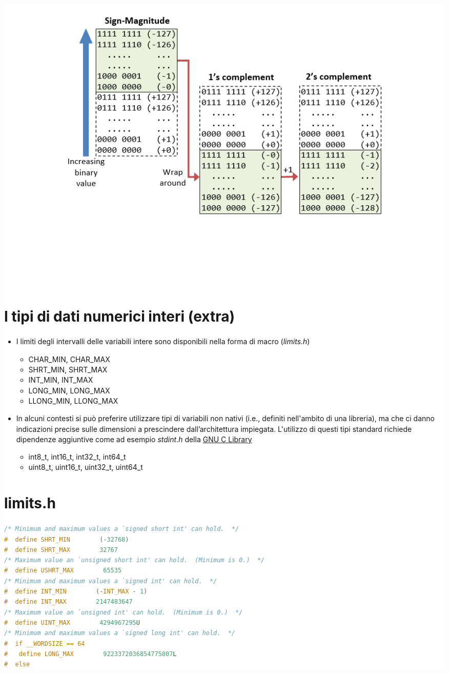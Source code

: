 ![Complemento a 2](./images/rappresentazione_int.png)


# I tipi di dati numerici interi (extra)
* I limiti degli intervalli delle variabili intere sono disponibili nella forma di macro (*limits.h*)
  * CHAR_MIN, CHAR_MAX
  * SHRT_MIN, SHRT_MAX
  * INT_MIN, INT_MAX
  * LONG_MIN, LONG_MAX
  * LLONG_MIN, LLONG_MAX
  
* In alcuni contesti si può preferire utilizzare tipi di variabili non nativi (i.e., definiti nell'ambito di una libreria), ma che ci danno indicazioni precise sulle dimensioni a prescindere dall’architettura impiegata. L'utilizzo di questi tipi standard richiede dipendenze aggiuntive come ad esempio *stdint.h* della [GNU C Library](https://www.gnu.org/softwae/libc/manual/html_node/Integers.html)
  * int8_t, int16_t, int32_t, int64_t
  * uint8_t, uint16_t, uint32_t, uint64_t

# limits.h
```c
/* Minimum and maximum values a `signed short int' can hold.  */
#  define SHRT_MIN        (-32768)
#  define SHRT_MAX        32767
/* Maximum value an `unsigned short int' can hold.  (Minimum is 0.)  */
#  define USHRT_MAX        65535
/* Minimum and maximum values a `signed int' can hold.  */
#  define INT_MIN        (-INT_MAX - 1)
#  define INT_MAX        2147483647
/* Maximum value an `unsigned int' can hold.  (Minimum is 0.)  */
#  define UINT_MAX        4294967295U
/* Minimum and maximum values a `signed long int' can hold.  */
#  if __WORDSIZE == 64
#   define LONG_MAX        9223372036854775807L
#  else
```